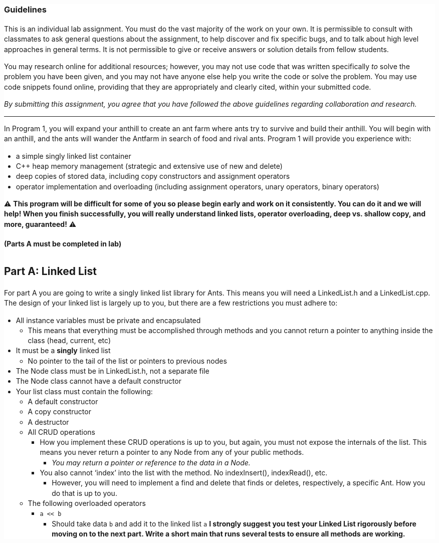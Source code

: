 ### Guidelines

This is an individual lab assignment. You must do the vast majority of the work on your own. It is permissible to consult with classmates to ask general questions about the assignment, to help discover and fix specific bugs, and to talk about high level approaches in general terms. It is not permissible to give or receive answers or solution details from fellow students.

You may research online for additional resources; however, you may not use code that was written specifically *to* solve the problem you have been given, and you may not have anyone else help you write the code or solve the problem. You may use code snippets found online, providing that they are appropriately and clearly cited, within your submitted code.

*By submitting this assignment, you agree that you have followed the above guidelines regarding collaboration and research.*

***

In Program 1, you will expand your anthill to create an ant farm where ants try to survive and build their anthill. You will begin with an anthill, and the ants will wander the Antfarm in search of food and rival ants. Program 1 will provide you experience with:
* a simple singly linked list container
* C++ heap memory management (strategic and extensive use of new and delete)
* deep copies of stored data, including copy constructors and assignment operators
* operator implementation and overloading (including assignment operators, unary operators, binary operators)

:warning: __This program will be difficult for some of you so please begin early and work on it consistently. You can do it and we will help! When you finish successfully, you will really understand linked lists, operator overloading, deep vs. shallow copy, and more, guaranteed!__ :warning:



#### (Parts A must be completed in lab)

## Part A: Linked List

For part A you are going to write a singly linked list library for Ants. This means you will need a LinkedList.h and a LinkedList.cpp. The design of your linked list is largely up to you, but there are a few restrictions you must adhere to:
* All instance variables must be private and encapsulated
    * This means that everything must be accomplished through methods and you cannot return a pointer to anything inside the class (head, current, etc)
* It must be a __singly__ linked list
    * No pointer to the tail of the list or pointers to previous nodes
* The Node class must be in LinkedList.h, not a separate file
* The Node class cannot have a default constructor
* Your list class must contain the following:
   * A default constructor
   * A copy constructor
   * A destructor
   * All CRUD operations
       * How you implement these CRUD operations is up to you, but again, you must not expose the internals of the list. This means you never return a pointer to any Node from any of your public methods.
           * _You may return a pointer or reference to the data in a Node._
       * You also cannot ‘index’ into the list with the method. No indexInsert(), indexRead(), etc.
           * However, you will need to implement a find and delete that finds or deletes, respectively, a specific Ant. How you do that is up to you.
   * The following overloaded operators
       * `a << b`
           * Should take data `b` and add it to the linked list `a`
__I strongly suggest you test your Linked List rigorously before moving on to the next part. Write a short main that runs several tests to ensure all methods are working.__
